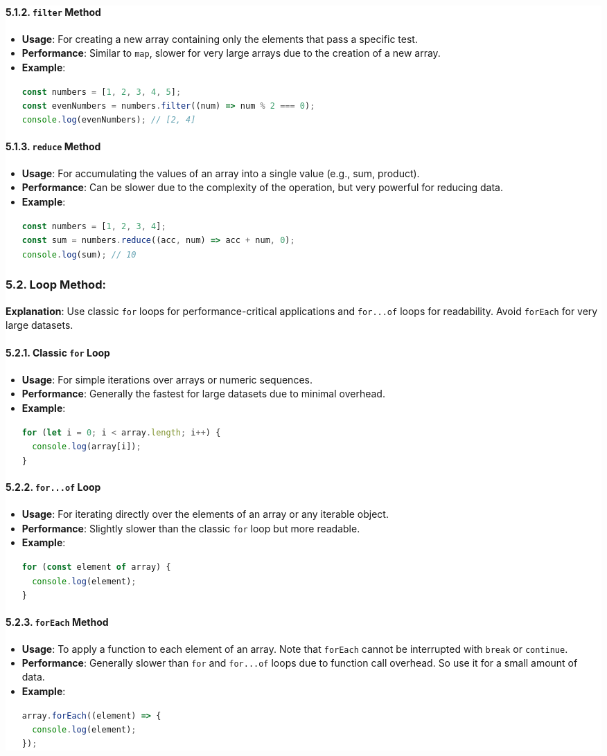 #### 5.1.2. `filter` Method

- **Usage**: For creating a new array containing only the elements that pass a specific test.
- **Performance**: Similar to `map`, slower for very large arrays due to the creation of a new array.
- **Example**:
  ```javascript
  const numbers = [1, 2, 3, 4, 5];
  const evenNumbers = numbers.filter((num) => num % 2 === 0);
  console.log(evenNumbers); // [2, 4]
  ```

#### 5.1.3. `reduce` Method

- **Usage**: For accumulating the values of an array into a single value (e.g., sum, product).
- **Performance**: Can be slower due to the complexity of the operation, but very powerful for reducing data.
- **Example**:
  ```javascript
  const numbers = [1, 2, 3, 4];
  const sum = numbers.reduce((acc, num) => acc + num, 0);
  console.log(sum); // 10
  ```

### 5.2. Loop Method:

**Explanation**: Use classic `for` loops for performance-critical applications and `for...of` loops for readability. Avoid `forEach` for very large datasets.

#### 5.2.1. Classic `for` Loop

- **Usage**: For simple iterations over arrays or numeric sequences.
- **Performance**: Generally the fastest for large datasets due to minimal overhead.
- **Example**:
  ```javascript
  for (let i = 0; i < array.length; i++) {
    console.log(array[i]);
  }
  ```

#### 5.2.2. `for...of` Loop

- **Usage**: For iterating directly over the elements of an array or any iterable object.
- **Performance**: Slightly slower than the classic `for` loop but more readable.
- **Example**:
  ```javascript
  for (const element of array) {
    console.log(element);
  }
  ```

#### 5.2.3. `forEach` Method

- **Usage**: To apply a function to each element of an array. Note that `forEach` cannot be interrupted with `break` or `continue`.
- **Performance**: Generally slower than `for` and `for...of` loops due to function call overhead. So use it for a small amount of data.
- **Example**:
  ```javascript
  array.forEach((element) => {
    console.log(element);
  });
  ```
